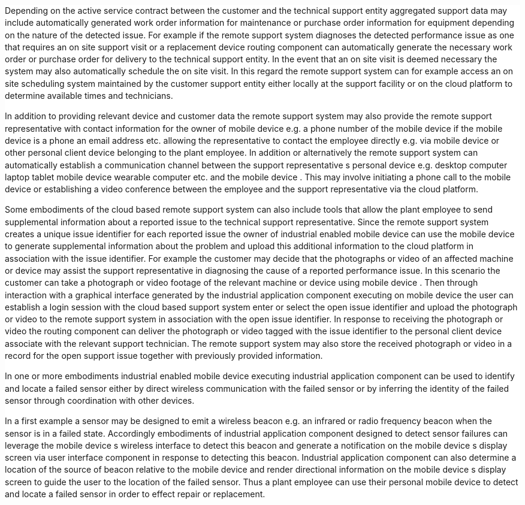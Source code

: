 Depending on the active service contract between the customer and the technical support entity aggregated support data may include automatically generated work order information for maintenance or purchase order information for equipment depending on the nature of the detected issue. For example if the remote support system diagnoses the detected performance issue as one that requires an on site support visit or a replacement device routing component can automatically generate the necessary work order or purchase order for delivery to the technical support entity. In the event that an on site visit is deemed necessary the system may also automatically schedule the on site visit. In this regard the remote support system can for example access an on site scheduling system maintained by the customer support entity either locally at the support facility or on the cloud platform to determine available times and technicians.

In addition to providing relevant device and customer data the remote support system may also provide the remote support representative with contact information for the owner of mobile device e.g. a phone number of the mobile device if the mobile device is a phone an email address etc. allowing the representative to contact the employee directly e.g. via mobile device or other personal client device belonging to the plant employee. In addition or alternatively the remote support system can automatically establish a communication channel between the support representative s personal device e.g. desktop computer laptop tablet mobile device wearable computer etc. and the mobile device . This may involve initiating a phone call to the mobile device or establishing a video conference between the employee and the support representative via the cloud platform.

Some embodiments of the cloud based remote support system can also include tools that allow the plant employee to send supplemental information about a reported issue to the technical support representative. Since the remote support system creates a unique issue identifier for each reported issue the owner of industrial enabled mobile device can use the mobile device to generate supplemental information about the problem and upload this additional information to the cloud platform in association with the issue identifier. For example the customer may decide that the photographs or video of an affected machine or device may assist the support representative in diagnosing the cause of a reported performance issue. In this scenario the customer can take a photograph or video footage of the relevant machine or device using mobile device . Then through interaction with a graphical interface generated by the industrial application component executing on mobile device the user can establish a login session with the cloud based support system enter or select the open issue identifier and upload the photograph or video to the remote support system in association with the open issue identifier. In response to receiving the photograph or video the routing component can deliver the photograph or video tagged with the issue identifier to the personal client device associate with the relevant support technician. The remote support system may also store the received photograph or video in a record for the open support issue together with previously provided information.

In one or more embodiments industrial enabled mobile device executing industrial application component can be used to identify and locate a failed sensor either by direct wireless communication with the failed sensor or by inferring the identity of the failed sensor through coordination with other devices.

In a first example a sensor may be designed to emit a wireless beacon e.g. an infrared or radio frequency beacon when the sensor is in a failed state. Accordingly embodiments of industrial application component designed to detect sensor failures can leverage the mobile device s wireless interface to detect this beacon and generate a notification on the mobile device s display screen via user interface component in response to detecting this beacon. Industrial application component can also determine a location of the source of beacon relative to the mobile device and render directional information on the mobile device s display screen to guide the user to the location of the failed sensor. Thus a plant employee can use their personal mobile device to detect and locate a failed sensor in order to effect repair or replacement.
